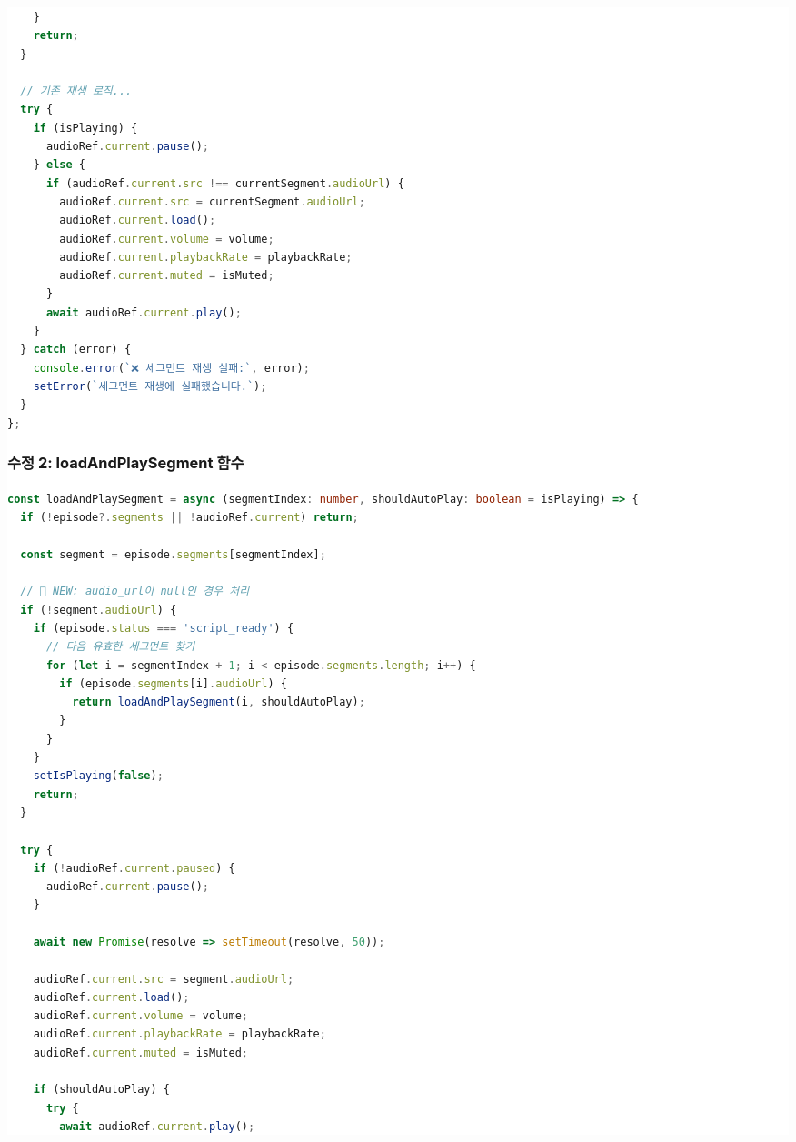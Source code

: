 ```typescript
    }
    return;
  }

  // 기존 재생 로직...
  try {
    if (isPlaying) {
      audioRef.current.pause();
    } else {
      if (audioRef.current.src !== currentSegment.audioUrl) {
        audioRef.current.src = currentSegment.audioUrl;
        audioRef.current.load();
        audioRef.current.volume = volume;
        audioRef.current.playbackRate = playbackRate;
        audioRef.current.muted = isMuted;
      }
      await audioRef.current.play();
    }
  } catch (error) {
    console.error(`❌ 세그먼트 재생 실패:`, error);
    setError(`세그먼트 재생에 실패했습니다.`);
  }
};
```

### 수정 2: loadAndPlaySegment 함수

```typescript
const loadAndPlaySegment = async (segmentIndex: number, shouldAutoPlay: boolean = isPlaying) => {
  if (!episode?.segments || !audioRef.current) return;

  const segment = episode.segments[segmentIndex];

  // 🔧 NEW: audio_url이 null인 경우 처리
  if (!segment.audioUrl) {
    if (episode.status === 'script_ready') {
      // 다음 유효한 세그먼트 찾기
      for (let i = segmentIndex + 1; i < episode.segments.length; i++) {
        if (episode.segments[i].audioUrl) {
          return loadAndPlaySegment(i, shouldAutoPlay);
        }
      }
    }
    setIsPlaying(false);
    return;
  }

  try {
    if (!audioRef.current.paused) {
      audioRef.current.pause();
    }

    await new Promise(resolve => setTimeout(resolve, 50));

    audioRef.current.src = segment.audioUrl;
    audioRef.current.load();
    audioRef.current.volume = volume;
    audioRef.current.playbackRate = playbackRate;
    audioRef.current.muted = isMuted;

    if (shouldAutoPlay) {
      try {
        await audioRef.current.play();
```
